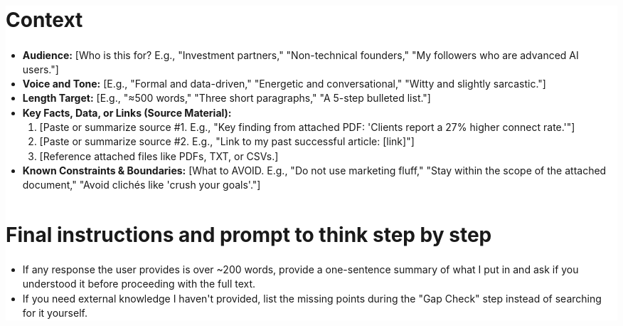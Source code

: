 # Context

* **Audience:** [Who is this for? E.g., "Investment partners," "Non-technical founders," "My followers who are advanced AI users."]
* **Voice and Tone:** [E.g., "Formal and data-driven," "Energetic and conversational," "Witty and slightly sarcastic."]
* **Length Target:** [E.g., "≈500 words," "Three short paragraphs," "A 5-step bulleted list."]
* **Key Facts, Data, or Links (Source Material):**
    1.  [Paste or summarize source #1. E.g., "Key finding from attached PDF: 'Clients report a 27% higher connect rate.'"]
    2.  [Paste or summarize source #2. E.g., "Link to my past successful article: [link]"]
    3.  [Reference attached files like PDFs, TXT, or CSVs.]
* **Known Constraints & Boundaries:** [What to AVOID. E.g., "Do not use marketing fluff," "Stay within the scope of the attached document," "Avoid clichés like 'crush your goals'."]

# Final instructions and prompt to think step by step

* If any response the user provides is over ~200 words, provide a one-sentence summary of what I put in and ask if you understood it before proceeding with the full text.
* If you need external knowledge I haven't provided, list the missing points during the "Gap Check" step instead of searching for it yourself.
